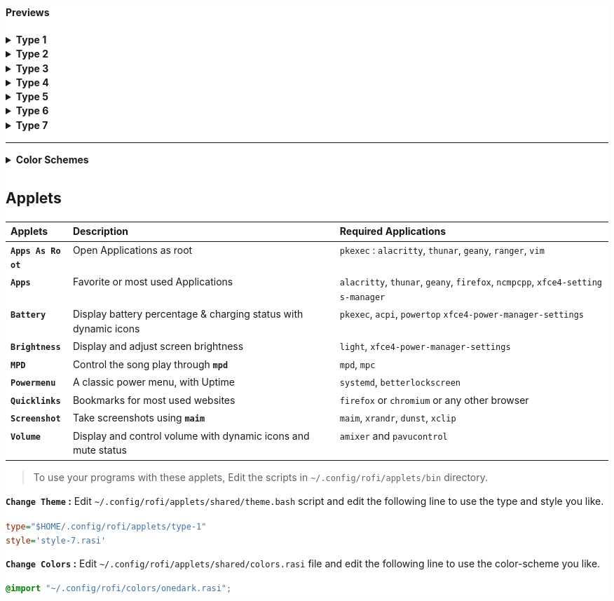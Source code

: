 #### Previews

<details><summary><b>Type 1</b></summary></details>

<details><summary><b>Type 2</b></summary></details>

<details><summary><b>Type 3</b></summary></details>

<details><summary><b>Type 4</b></summary></details>

<details><summary><b>Type 5</b></summary></details>

<details><summary><b>Type 6</b></summary></details>

<details><summary><b>Type 7</b></summary></details>

---

<details><summary><b>Color Schemes</b></summary></details>

## Applets

| Applets            | Description                                                     | Required Applications                                                          |
| :----------------- | :-------------------------------------------------------------- | :----------------------------------------------------------------------------- |
| **`Apps As Root`** | Open Applications as root                                       | `pkexec` : `alacritty`, `thunar`, `geany`, `ranger`, `vim`                     |
| **`Apps`**         | Favorite or most used Applications                              | `alacritty`, `thunar`, `geany`, `firefox`, `ncmpcpp`, `xfce4-settings-manager` |
| **`Battery`**      | Display battery percentage & charging status with dynamic icons | `pkexec`, `acpi`, `powertop` `xfce4-power-manager-settings`                    |
| **`Brightness`**   | Display and adjust screen brightness                            | `light`, `xfce4-power-manager-settings`                                        |
| **`MPD`**          | Control the song play through **`mpd`**                         | `mpd`, `mpc`                                                                   |
| **`Powermenu`**    | A classic power menu, with Uptime                               | `systemd`, `betterlockscreen`                                                  |
| **`Quicklinks`**   | Bookmarks for most used websites                                | `firefox` or `chromium` or any other browser                                   |
| **`Screenshot`**   | Take screenshots using **`maim`**                               | `maim`, `xrandr`, `dunst`, `xclip`                                             |
| **`Volume`**       | Display and control volume with dynamic icons and mute status   | `amixer` and `pavucontrol`                                                     |

> To use your programs with these applets, Edit the scripts in `~/.config/rofi/applets/bin` directory.

**`Change Theme` :** Edit `~/.config/rofi/applets/shared/theme.bash` script and edit the following line to use the type and style you like.

```ini
type="$HOME/.config/rofi/applets/type-1"
style='style-7.rasi'
```

**`Change Colors` :** Edit `~/.config/rofi/applets/shared/colors.rasi` file and edit the following line to use the color-scheme you like.

```css
@import "~/.config/rofi/colors/onedark.rasi";
```
